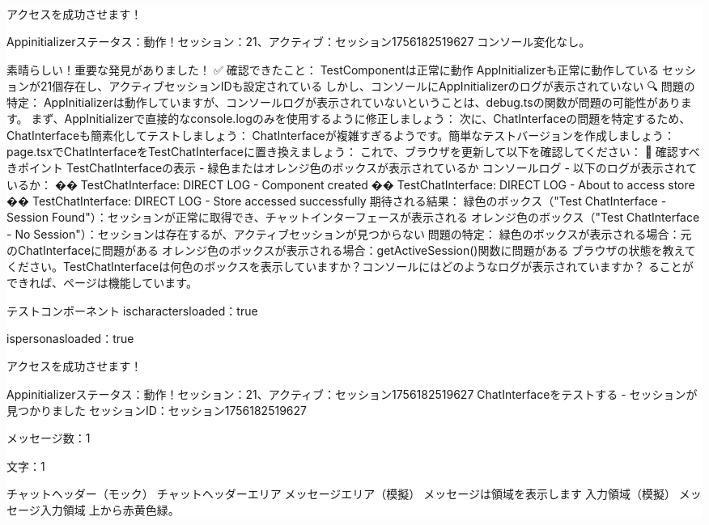 アクセスを成功させます！

<SD1> Appinitializerステータス：動作！セッション：21、アクティブ：セッション1756182519627
コンソール変化なし。

素晴らしい！重要な発見がありました！
✅ 確認できたこと：
TestComponentは正常に動作
AppInitializerも正常に動作している
セッションが21個存在し、アクティブセッションIDも設定されている
しかし、コンソールにAppInitializerのログが表示されていない
🔍 問題の特定：
AppInitializerは動作していますが、コンソールログが表示されていないということは、debug.tsの関数が問題の可能性があります。
まず、AppInitializerで直接的なconsole.logのみを使用するように修正しましょう：
次に、ChatInterfaceの問題を特定するため、ChatInterfaceも簡素化してテストしましょう：
ChatInterfaceが複雑すぎるようです。簡単なテストバージョンを作成しましょう：
page.tsxでChatInterfaceをTestChatInterfaceに置き換えましょう：
これで、ブラウザを更新して以下を確認してください：
🎯 確認すべきポイント
TestChatInterfaceの表示 - 緑色またはオレンジ色のボックスが表示されているか
コンソールログ - 以下のログが表示されているか：
�� TestChatInterface: DIRECT LOG - Component created
�� TestChatInterface: DIRECT LOG - About to access store
�� TestChatInterface: DIRECT LOG - Store accessed successfully
期待される結果：
緑色のボックス（"Test ChatInterface - Session Found"）：セッションが正常に取得でき、チャットインターフェースが表示される
オレンジ色のボックス（"Test ChatInterface - No Session"）：セッションは存在するが、アクティブセッションが見つからない
問題の特定：
緑色のボックスが表示される場合：元のChatInterfaceに問題がある
オレンジ色のボックスが表示される場合：getActiveSession()関数に問題がある
ブラウザの状態を教えてください。TestChatInterfaceは何色のボックスを表示していますか？コンソールにはどのようなログが表示されていますか？
ることができれば、ページは機能しています。

テストコンポーネント
ischaractersloaded：true

ispersonasloaded：true

アクセスを成功させます！

<SD1> Appinitializerステータス：動作！セッション：21、アクティブ：セッション1756182519627
ChatInterfaceをテストする - セッションが見つかりました
セッションID：セッション1756182519627

メッセージ数：1

文字：1

チャットヘッダー（モック）
チャットヘッダーエリア
メッセージエリア（模擬）
メッセージは領域を表示します
入力領域（模擬）
メッセージ入力領域
上から赤黄色緑。
